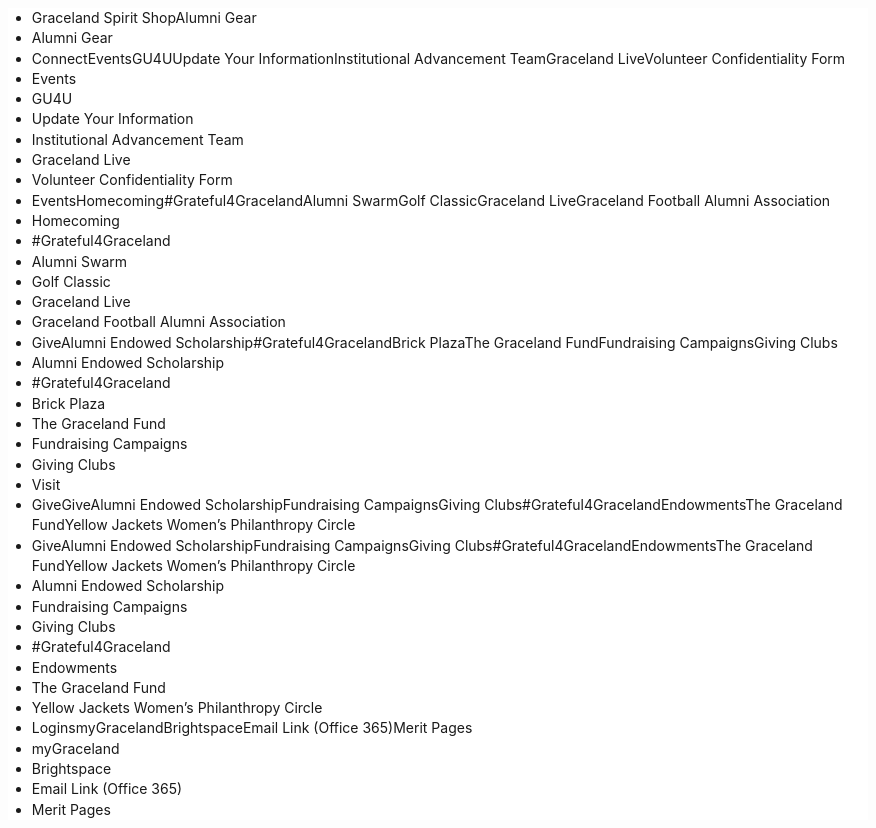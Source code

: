 - Graceland Spirit ShopAlumni Gear
- Alumni Gear
- ConnectEventsGU4UUpdate Your InformationInstitutional Advancement TeamGraceland LiveVolunteer Confidentiality Form
- Events
- GU4U
- Update Your Information
- Institutional Advancement Team
- Graceland Live
- Volunteer Confidentiality Form
- EventsHomecoming#Grateful4GracelandAlumni SwarmGolf ClassicGraceland LiveGraceland Football Alumni Association
- Homecoming
- #Grateful4Graceland
- Alumni Swarm
- Golf Classic
- Graceland Live
- Graceland Football Alumni Association
- GiveAlumni Endowed Scholarship#Grateful4GracelandBrick PlazaThe Graceland FundFundraising CampaignsGiving Clubs
- Alumni Endowed Scholarship
- #Grateful4Graceland
- Brick Plaza
- The Graceland Fund
- Fundraising Campaigns
- Giving Clubs
- Visit
- GiveGiveAlumni Endowed ScholarshipFundraising CampaignsGiving Clubs#Grateful4GracelandEndowmentsThe Graceland FundYellow Jackets Women’s Philanthropy Circle
- GiveAlumni Endowed ScholarshipFundraising CampaignsGiving Clubs#Grateful4GracelandEndowmentsThe Graceland FundYellow Jackets Women’s Philanthropy Circle
- Alumni Endowed Scholarship
- Fundraising Campaigns
- Giving Clubs
- #Grateful4Graceland
- Endowments
- The Graceland Fund
- Yellow Jackets Women’s Philanthropy Circle
- LoginsmyGracelandBrightspaceEmail Link (Office 365)Merit Pages
- myGraceland
- Brightspace
- Email Link (Office 365)
- Merit Pages